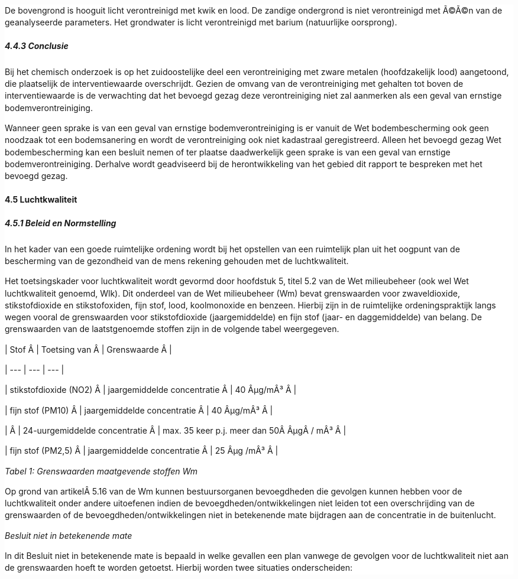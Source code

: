 De bovengrond is hooguit licht verontreinigd met kwik en lood. De zandige ondergrond is niet verontreinigd met Ã©Ã©n van de geanalyseerde parameters. Het grondwater is licht verontreinigd met barium (natuurlijke oorsprong).

##### 4\.4\.3 Conclusie

Bij het chemisch onderzoek is op het zuidoostelijke deel een verontreiniging met zware metalen (hoofdzakelijk lood) aangetoond, die plaatselijk de interventiewaarde overschrijdt. Gezien de omvang van de verontreiniging met gehalten tot boven de interventiewaarde is de verwachting dat het bevoegd gezag deze verontreiniging niet zal aanmerken als een geval van ernstige bodemverontreiniging.

Wanneer geen sprake is van een geval van ernstige bodemverontreiniging is er vanuit de Wet bodembescherming ook geen noodzaak tot een bodemsanering en wordt de verontreiniging ook niet kadastraal geregistreerd. Alleen het bevoegd gezag Wet bodembescherming kan een besluit nemen of ter plaatse daadwerkelijk geen sprake is van een geval van ernstige bodemverontreiniging. Derhalve wordt geadviseerd bij de herontwikkeling van het gebied dit rapport te bespreken met het bevoegd gezag.

#### 4\.5 Luchtkwaliteit

##### 4\.5\.1 Beleid en Normstelling

In het kader van een goede ruimtelijke ordening wordt bij het opstellen van een ruimtelijk plan uit het oogpunt van de bescherming van de gezondheid van de mens rekening gehouden met de luchtkwaliteit.

Het toetsingskader voor luchtkwaliteit wordt gevormd door hoofdstuk 5, titel 5\.2 van de Wet milieubeheer (ook wel Wet luchtkwaliteit genoemd, Wlk). Dit onderdeel van de Wet milieubeheer (Wm) bevat grenswaarden voor zwaveldioxide, stikstofdioxide en stikstofoxiden, fijn stof, lood, koolmonoxide en benzeen. Hierbij zijn in de ruimtelijke ordeningspraktijk langs wegen vooral de grenswaarden voor stikstofdioxide (jaargemiddelde) en fijn stof (jaar\- en daggemiddelde) van belang. De grenswaarden van de laatstgenoemde stoffen zijn in de volgende tabel weergegeven.

| Stof   Â | Toetsing van   Â | Grenswaarde   Â |

| --- | --- | --- |

| stikstofdioxide (NO2)   Â | jaargemiddelde concentratie   Â | 40 Âµg/mÂ³   Â |

| fijn stof (PM10)   Â | jaargemiddelde concentratie   Â | 40 Âµg/mÂ³   Â |

| Â | 24\-uurgemiddelde concentratie   Â | max. 35 keer p.j. meer dan 50Â ÂµgÂ / mÂ³   Â |

| fijn stof (PM2,5)   Â | jaargemiddelde concentratie   Â | 25 Âµg /mÂ³   Â |

*Tabel 1: Grenswaarden maatgevende stoffen Wm*

Op grond van artikelÂ 5\.16 van de Wm kunnen bestuursorganen bevoegdheden die gevolgen kunnen hebben voor de luchtkwaliteit onder andere uitoefenen indien de bevoegdheden/ontwikkelingen niet leiden tot een overschrijding van de grenswaarden of de bevoegdheden/ontwikkelingen niet in betekenende mate bijdragen aan de concentratie in de buitenlucht.

*Besluit niet in betekenende mate*

In dit Besluit niet in betekenende mate is bepaald in welke gevallen een plan vanwege de gevolgen voor de luchtkwaliteit niet aan de grenswaarden hoeft te worden getoetst. Hierbij worden twee situaties onderscheiden:
